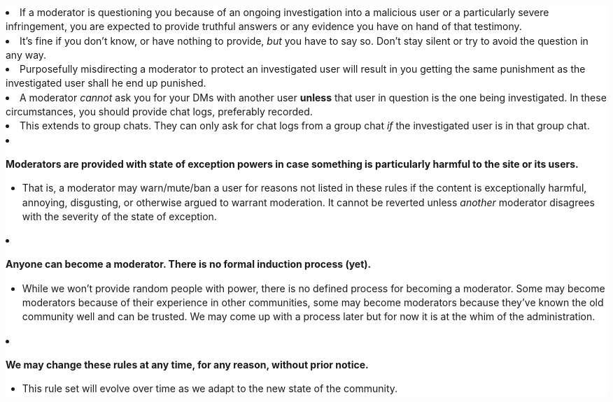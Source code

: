 <li>If a moderator is questioning you because of an ongoing investigation into a malicious user or a particularly severe infringement, you are expected to provide truthful answers or any evidence you have on hand of that testimony.</li>
<li>It’s fine if you don’t know, or have nothing to provide, <em>but</em> you have to say so. Don’t stay silent or try to avoid the question in any way.</li>
<li>Purposefully misdirecting a moderator to protect an investigated user will result in you getting the same punishment as the investigated user shall he end up punished.</li>
<li>A moderator <em>cannot</em> ask you for your DMs with another user <strong>unless</strong> that user in question is the one being investigated. In these circumstances, you should provide chat logs, preferably recorded.</li>
<li>This extends to group chats. They can only ask for chat logs from a group chat <em>if</em> the investigated user is in that group chat.</li>
</ul>
</li>
<li>
<p><strong>Moderators are provided with state of exception powers in case something is particularly harmful to the site or its users.</strong></p>
<ul>
<li>That is, a moderator may warn/mute/ban a user for reasons not listed in these rules if the content is exceptionally harmful, annoying, disgusting, or otherwise argued to warrant moderation. It cannot be reverted unless <em>another</em> moderator disagrees with the severity of the state of exception.</li>
</ul>
</li>
<li>
<p><strong>Anyone can become a moderator. There is no formal induction process (yet).</strong></p>
<ul>
<li>While we won’t provide random people with power, there is no defined process for becoming a moderator. Some may become moderators because of their experience in other communities, some may become moderators because they’ve known the old community well and can be trusted. We may come up with a process later but for now it is at the whim of the administration.</li>
</ul>
</li>
<li>
<p><strong>We may change these rules at any time, for any reason, without prior notice.</strong></p>
<ul>
<li>This rule set will evolve over time as we adapt to the new state of the community.</li>
</ul>
</li>
</ol>
  </div>
</div>
</section>

